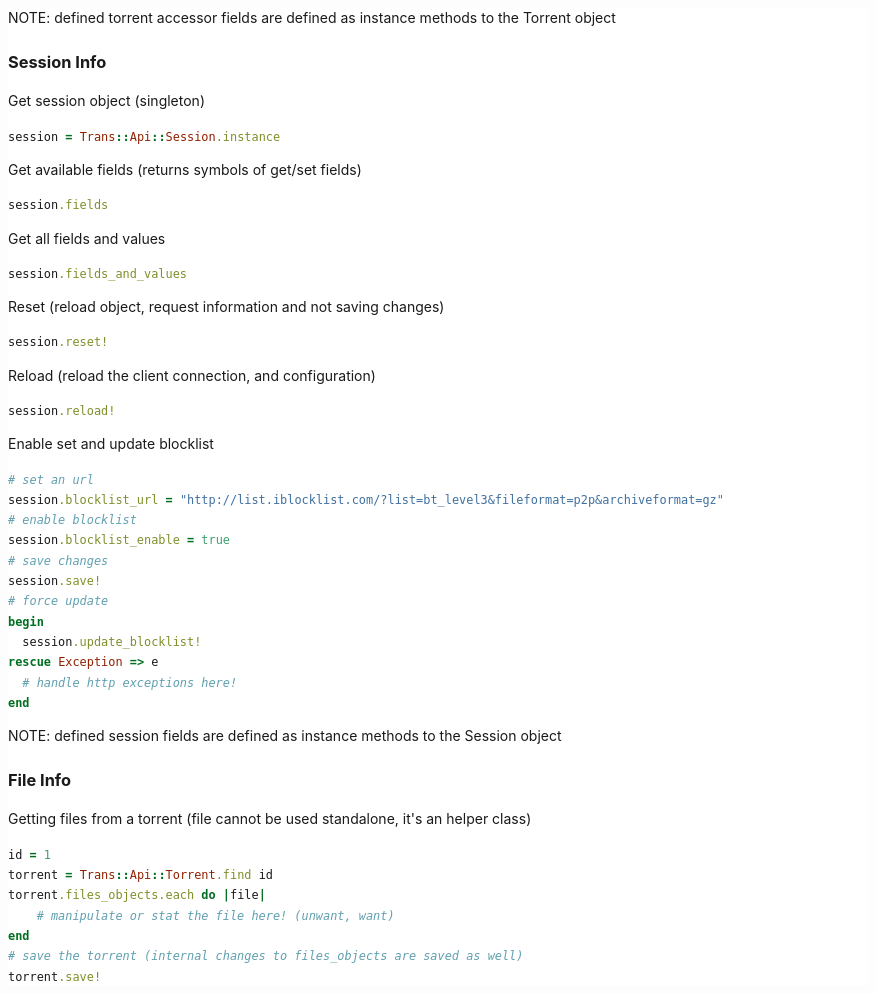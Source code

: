 NOTE: defined torrent accessor fields are defined as instance methods to the Torrent object


### Session Info

Get session object (singleton)

```ruby
session = Trans::Api::Session.instance
```

Get available fields (returns symbols of get/set fields)

```ruby
session.fields
```

Get all fields and values

```ruby
session.fields_and_values
```

Reset (reload object, request information and not saving changes)

```ruby
session.reset!
```

Reload (reload the client connection, and configuration)

```ruby
session.reload!
```

Enable set and update blocklist

```ruby
# set an url
session.blocklist_url = "http://list.iblocklist.com/?list=bt_level3&fileformat=p2p&archiveformat=gz"
# enable blocklist
session.blocklist_enable = true
# save changes
session.save!
# force update
begin
  session.update_blocklist!
rescue Exception => e
  # handle http exceptions here!
end
```

NOTE: defined session fields are defined as instance methods to the Session object


### File Info

Getting files from a torrent (file cannot be used standalone, it's an helper class)

```ruby
id = 1
torrent = Trans::Api::Torrent.find id
torrent.files_objects.each do |file|
	# manipulate or stat the file here! (unwant, want)
end
# save the torrent (internal changes to files_objects are saved as well)
torrent.save!
```
